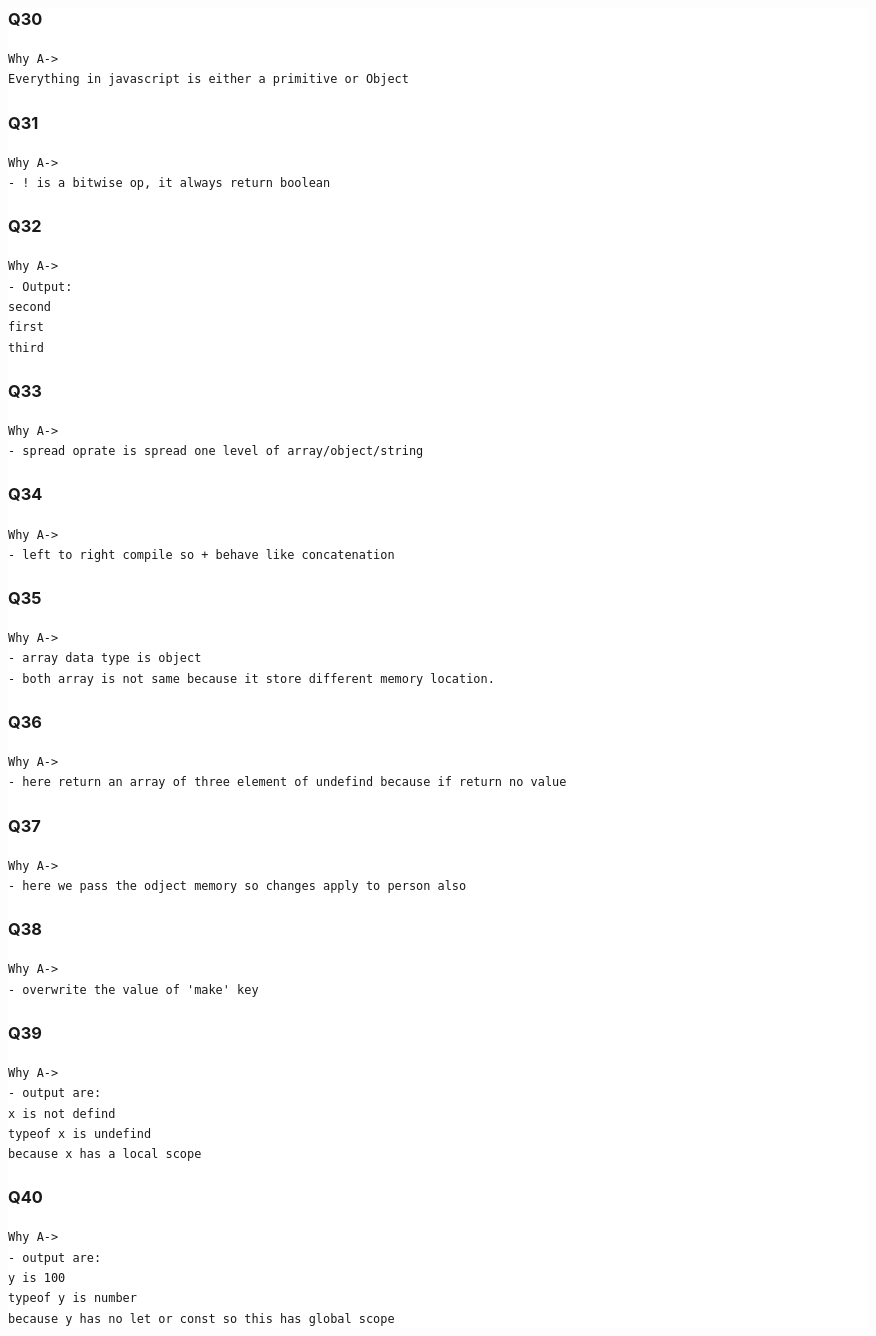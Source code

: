 ### Q30
    Why A->
    Everything in javascript is either a primitive or Object

### Q31
    Why A->
    - ! is a bitwise op, it always return boolean

### Q32
    Why A-> 
    - Output:
    second
    first
    third

### Q33
    Why A-> 
    - spread oprate is spread one level of array/object/string

### Q34
    Why A->
    - left to right compile so + behave like concatenation

### Q35
    Why A->
    - array data type is object
    - both array is not same because it store different memory location. 

### Q36
    Why A->
    - here return an array of three element of undefind because if return no value

### Q37
    Why A->
    - here we pass the odject memory so changes apply to person also

### Q38
    Why A->
    - overwrite the value of 'make' key

### Q39
    Why A->
    - output are:
    x is not defind
    typeof x is undefind
    because x has a local scope

### Q40
    Why A->
    - output are:
    y is 100
    typeof y is number
    because y has no let or const so this has global scope
